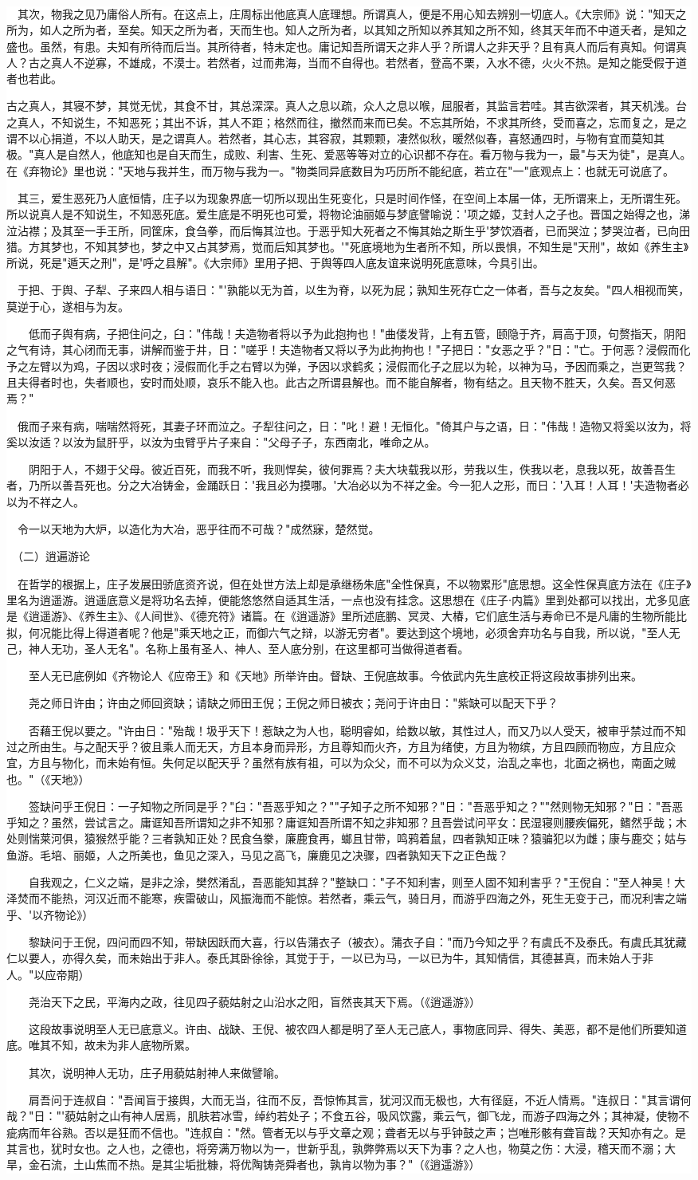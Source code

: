 　其次，物我之见乃庸俗人所有。在这点上，庄周标出他底真人底理想。所谓真人，便是不用心知去辨别一切底人。《大宗师》说："知天之所为，如人之所为者，至矣。知天之所为者，天而生也。知人之所为者，以其知之所知以养其知之所不知，终其天年而不中道夭者，是知之盛也。虽然，有患。夫知有所待而后当。其所待者，特未定也。庸记知吾所谓天之非人乎？所谓人之非天乎？且有真人而后有真知。何谓真人？古之真人不逆寡，不雄成，不漠士。若然者，过而弗海，当而不自得也。若然者，登高不栗，入水不德，火火不热。是知之能受假于道者也若此。

   古之真人，其寝不梦，其觉无忧，其食不甘，其总深深。真人之息以疏，众人之息以喉，屈服者，其监言若哇。其吉欲深者，其天机浅。台之真人，不知说生，不知恶死；其出不诉，其人不距；格然而往，撤然而来而已矣。不忘其所始，不求其所终，受而喜之，忘而复之，是之谓不以心捐道，不以人助天，是之谓真人。若然者，其心志，其容寂，其颗颗，凄然似秋，暖然似春，喜怒通四时，与物有宜而莫知其极。"真人是自然人，他底知也是自天而生，成败、利害、生死、爱恶等等对立的心识都不存在。看万物与我为一，最"与天为徒"，是真人。在《弃物论》里也说："天地与我并生，而万物与我为一。"物类同异底数目为巧历所不能纪底，若立在"一"底观点上：也就无可说底了。

　其三，爱生恶死乃人底恒情，庄子以为现象界底一切所以现出生死变化，只是时间作怪，在空间上本届一体，无所谓来上，无所谓生死。所以说真人是不知说生，不知恶死底。爱生底是不明死也可爱，将物论油丽姬与梦底譬喻说：'项之姬，艾封人之子也。晋国之始得之也，涕泣沾襟；及其至一手王所，同筐床，食刍拳，而后悔其泣也。于恶乎知大死者之不悔其始之斯生乎'梦饮酒者，已而哭泣；梦哭泣者，已向田猎。方其梦也，不知其梦也，梦之中又占其梦焉，觉而后知其梦也。'"死底境地为生者所不知，所以畏惧，不知生是"天刑"，故如《养生主》所说，死是"遁天之刑"，是'呼之县解"。《大宗师》里用子把、于舆等四人底友谊来说明死底意味，今具引出。

　于把、于舆、子犁、子来四人相与语日："'孰能以无为首，以生为脊，以死为屁；孰知生死存亡之一体者，吾与之友矣。"四人相视而笑，莫逆于心，遂相与为友。

　　低而子舆有病，子把住问之，臼："伟哉！夫造物者将以予为此抱拘也！"曲偻发背，上有五管，颐隐于齐，肩高于顶，句赘指天，阴阳之气有诗，其心闭而无事，讲解而鉴于井，日："嗟乎！夫造物者又将以予为此拘拘也！"子把日："女恶之乎？"日："亡。于何恶？浸假而化予之左臂以为鸡，子因以求时夜；浸假而化手之右臂以为弹，予因以求鹤炙；浸假而化子之屁以为轮，以神为马，予因而乘之，岂更驾我？且夫得者时也，失者顺也，安时而处顺，哀乐不能入也。此古之所谓县解也。而不能自解者，物有结之。且天物不胜天，久矣。吾又何恶焉？"

　俄而子来有病，喘喘然将死，其妻子环而泣之。子犁往问之，日："叱！避！无恒化。"倚其户与之语，日："伟哉！造物又将奚以汝为，将奚以汝适？以汝为鼠肝乎，以汝为虫臂乎片子来自："父母子子，东西南北，唯命之从。

　　阴阳于人，不翅于父母。彼近百死，而我不听，我则悍矣，彼何罪焉？夫大块载我以形，劳我以生，佚我以老，息我以死，故善吾生者，乃所以善吾死也。分之大冶铸金，金踊跃日：'我且必为摸哪。'大冶必以为不祥之金。今一犯人之形，而日：'入耳！人耳！'夫造物者必以为不祥之人。

　令一以天地为大炉，以造化为大冶，恶乎往而不可哉？"成然寐，楚然觉。

　（二）逍遍游论

　在哲学的根据上，庄子发展田骄底资齐说，但在处世方法上却是承继杨朱底"全性保真，不以物累形"底思想。这全性保真底方法在《庄子》里名为逍遥游。逍遥底意义是将功名去掉，便能悠悠然自适其生活，一点也没有挂念。这思想在《庄子·内篇》里到处都可以找出，尤多见底是《逍遥游》、《养生主》、《人间世》、《德充符》诸篇。在《逍遥游》里所述底鹏、冥灵、大椿，它们底生活与寿命已不是凡庸的生物所能比拟，何况能比得上得道者呢？他是"乘天地之正，而御六气之辩，以游无穷者"。要达到这个境地，必须舍弃功名与自我，所以说，"至人无己，神人无功，圣人无名"。名称上虽有圣人、神人、至人底分别，在这里都可当做得道者看。

　　至人无已底例如《齐物论人《应帝王》和《天地》所举许由。督缺、王倪底故事。今依武内先生底校正将这段故事排列出来。

　　尧之师日许由；许由之师回资缺；请缺之师田王倪；王倪之师日被衣；尧问于许由日："紫缺可以配天下乎？

　　否藉王倪以要之。"许由日："殆哉！圾乎天下！惹缺之为人也，聪明睿如，给数以敏，其性过人，而又乃以人受天，被审乎禁过而不知过之所由生。与之配天乎？彼且乘人而无天，方且本身而异形，方且尊知而火齐，方且为绪使，方且为物缤，方且四顾而物应，方且应众宜，方且与物化，而未始有恒。失何足以配天乎？虽然有族有祖，可以为众父，而不可以为众义艾，治乱之率也，北面之祸也，南面之贼也。"（《天地》）

　　签缺问乎王倪日：一子知物之所同是乎？"臼："吾恶乎知之？""子知子之所不知邪？"日："吾恶乎知之？""然则物无知邪？"日："吾恶乎知之？虽然，尝试言之。庸诓知吾所谓知之非不知邪？庸诓知吾所谓不知之非知邪？且吾尝试问平女：民湿寝则腰疾偏死，鳍然乎哉；木处则惴莱河俱，猿猴然乎能？三者孰知正处？民食刍豢，廉鹿食再，螂且甘带，鸣鸦着鼠，四者孰知正味？猿骗犯以为雌；康与鹿交；姑与鱼游。毛培、丽姬，人之所美也，鱼见之深入，马见之高飞，廉鹿见之决骤，四者孰知天下之正色哉？

　　自我观之，仁义之端，是非之涂，樊然淆乱，吾恶能知其辞？"整缺口："子不知利害，则至人固不知利害乎？"王倪自："至人神吴！大泽焚而不能热，河汉近而不能寒，疾雷破山，风振海而不能惊。若然者，乘云气，骑日月，而游乎四海之外，死生无变于己，而况利害之端乎、'以齐物论》）

　　黎缺问于王倪，四问而四不知，带缺因跃而大喜，行以告蒲衣子（被衣）。蒲衣子自："而乃今知之乎？有虞氏不及泰氏。有虞氏其犹藏仁以要人，亦得久矣，而未始出于非人。泰氏其卧徐徐，其觉于于，一以已为马，一以已为牛，其知情信，其德甚真，而未始人于非人。"以应帝期）

　　尧治天下之民，平海内之政，往见四子藐姑射之山沿水之阳，盲然丧其天下焉。（《逍遥游》）

　　这段故事说明至人无已底意义。许由、战缺、王倪、被农四人都是明了至人无己底人，事物底同异、得失、美恶，都不是他们所要知道底。唯其不知，故未为非人底物所累。

　　其次，说明神人无功，庄子用藐姑射神人来做譬喻。

　　肩吾问于连叔自："吾闻盲于接舆，大而无当，往而不反，吾惊怖其言，犹河汉而无极也，大有径庭，不近人情焉。"连叔日："其言谓何哉？"日："'藐姑射之山有神人居焉，肌肤若冰雪，绰约若处子；不食五谷，吸风饮露，乘云气，御飞龙，而游子四海之外；其神凝，使物不疵病而年谷熟。否以是狂而不信也。"连叔自："然。管者无以与乎文章之观；聋者无以与乎钟鼓之声；岂唯形骸有聋盲哉？天知亦有之。是其言也，犹时女也。之人也，之德也，将旁满万物以为一，世新乎乱，孰弊弊焉以天下为事？之人也，物莫之伤：大浸，稽天而不溺；大旱，金石流，土山焦而不热。是其尘垢批糠，将优陶铸尧舜者也，孰肯以物为事？"（《逍遥游》）
